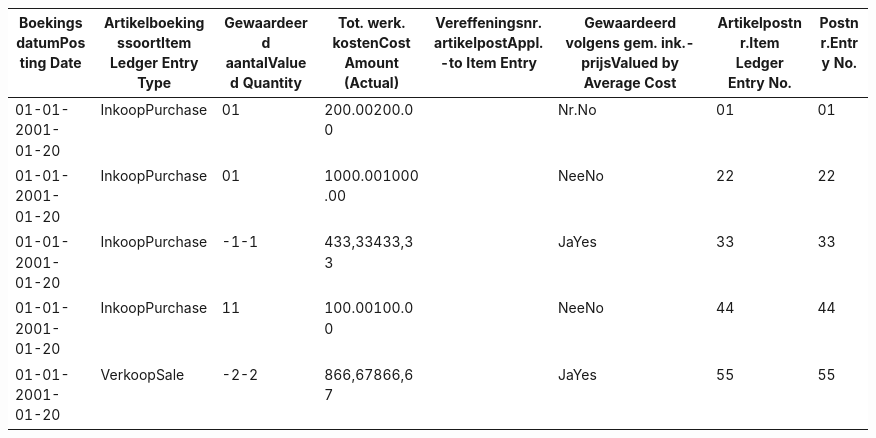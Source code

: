 |<span data-ttu-id="47b86-311">Boekingsdatum</span><span class="sxs-lookup"><span data-stu-id="47b86-311">Posting Date</span></span>|<span data-ttu-id="47b86-312">Artikelboekingssoort</span><span class="sxs-lookup"><span data-stu-id="47b86-312">Item Ledger Entry Type</span></span>|<span data-ttu-id="47b86-313">Gewaardeerd aantal</span><span class="sxs-lookup"><span data-stu-id="47b86-313">Valued Quantity</span></span>|<span data-ttu-id="47b86-314">Tot. werk. kosten</span><span class="sxs-lookup"><span data-stu-id="47b86-314">Cost Amount (Actual)</span></span>|<span data-ttu-id="47b86-315">Vereffeningsnr. artikelpost</span><span class="sxs-lookup"><span data-stu-id="47b86-315">Appl.-to Item Entry</span></span>|<span data-ttu-id="47b86-316">Gewaardeerd volgens gem. ink.-prijs</span><span class="sxs-lookup"><span data-stu-id="47b86-316">Valued by Average Cost</span></span>|<span data-ttu-id="47b86-317">Artikelpostnr.</span><span class="sxs-lookup"><span data-stu-id="47b86-317">Item Ledger Entry No.</span></span>|<span data-ttu-id="47b86-318">Postnr.</span><span class="sxs-lookup"><span data-stu-id="47b86-318">Entry No.</span></span>|  
|-------------------------------------|-----------------------------------------------|-----------------------------------------|------------------------------------------------|--------------------------------------------|-------------------------------------------------|-----------------------------------------------|----------------------------------|  
|<span data-ttu-id="47b86-319">01-01-20</span><span class="sxs-lookup"><span data-stu-id="47b86-319">01-01-20</span></span>|<span data-ttu-id="47b86-320">Inkoop</span><span class="sxs-lookup"><span data-stu-id="47b86-320">Purchase</span></span>|<span data-ttu-id="47b86-321">0</span><span class="sxs-lookup"><span data-stu-id="47b86-321">1</span></span>|<span data-ttu-id="47b86-322">200.00</span><span class="sxs-lookup"><span data-stu-id="47b86-322">200.00</span></span>||<span data-ttu-id="47b86-323">Nr.</span><span class="sxs-lookup"><span data-stu-id="47b86-323">No</span></span>|<span data-ttu-id="47b86-324">0</span><span class="sxs-lookup"><span data-stu-id="47b86-324">1</span></span>|<span data-ttu-id="47b86-325">0</span><span class="sxs-lookup"><span data-stu-id="47b86-325">1</span></span>|  
|<span data-ttu-id="47b86-326">01-01-20</span><span class="sxs-lookup"><span data-stu-id="47b86-326">01-01-20</span></span>|<span data-ttu-id="47b86-327">Inkoop</span><span class="sxs-lookup"><span data-stu-id="47b86-327">Purchase</span></span>|<span data-ttu-id="47b86-328">0</span><span class="sxs-lookup"><span data-stu-id="47b86-328">1</span></span>|<span data-ttu-id="47b86-329">1000.00</span><span class="sxs-lookup"><span data-stu-id="47b86-329">1000.00</span></span>||<span data-ttu-id="47b86-330">Nee</span><span class="sxs-lookup"><span data-stu-id="47b86-330">No</span></span>|<span data-ttu-id="47b86-331">2</span><span class="sxs-lookup"><span data-stu-id="47b86-331">2</span></span>|<span data-ttu-id="47b86-332">2</span><span class="sxs-lookup"><span data-stu-id="47b86-332">2</span></span>|  
|<span data-ttu-id="47b86-333">01-01-20</span><span class="sxs-lookup"><span data-stu-id="47b86-333">01-01-20</span></span>|<span data-ttu-id="47b86-334">Inkoop</span><span class="sxs-lookup"><span data-stu-id="47b86-334">Purchase</span></span>|<span data-ttu-id="47b86-335">-1</span><span class="sxs-lookup"><span data-stu-id="47b86-335">-1</span></span>|<span data-ttu-id="47b86-336">433,33</span><span class="sxs-lookup"><span data-stu-id="47b86-336">433,33</span></span>||<span data-ttu-id="47b86-337">Ja</span><span class="sxs-lookup"><span data-stu-id="47b86-337">Yes</span></span>|<span data-ttu-id="47b86-338">3</span><span class="sxs-lookup"><span data-stu-id="47b86-338">3</span></span>|<span data-ttu-id="47b86-339">3</span><span class="sxs-lookup"><span data-stu-id="47b86-339">3</span></span>|  
|<span data-ttu-id="47b86-340">01-01-20</span><span class="sxs-lookup"><span data-stu-id="47b86-340">01-01-20</span></span>|<span data-ttu-id="47b86-341">Inkoop</span><span class="sxs-lookup"><span data-stu-id="47b86-341">Purchase</span></span>|<span data-ttu-id="47b86-342">1</span><span class="sxs-lookup"><span data-stu-id="47b86-342">1</span></span>|<span data-ttu-id="47b86-343">100.00</span><span class="sxs-lookup"><span data-stu-id="47b86-343">100.00</span></span>||<span data-ttu-id="47b86-344">Nee</span><span class="sxs-lookup"><span data-stu-id="47b86-344">No</span></span>|<span data-ttu-id="47b86-345">4</span><span class="sxs-lookup"><span data-stu-id="47b86-345">4</span></span>|<span data-ttu-id="47b86-346">4</span><span class="sxs-lookup"><span data-stu-id="47b86-346">4</span></span>|  
|<span data-ttu-id="47b86-347">01-01-20</span><span class="sxs-lookup"><span data-stu-id="47b86-347">01-01-20</span></span>|<span data-ttu-id="47b86-348">Verkoop</span><span class="sxs-lookup"><span data-stu-id="47b86-348">Sale</span></span>|<span data-ttu-id="47b86-349">-2</span><span class="sxs-lookup"><span data-stu-id="47b86-349">-2</span></span>|<span data-ttu-id="47b86-350">866,67</span><span class="sxs-lookup"><span data-stu-id="47b86-350">866,67</span></span>||<span data-ttu-id="47b86-351">Ja</span><span class="sxs-lookup"><span data-stu-id="47b86-351">Yes</span></span>|<span data-ttu-id="47b86-352">5</span><span class="sxs-lookup"><span data-stu-id="47b86-352">5</span></span>|<span data-ttu-id="47b86-353">5</span><span class="sxs-lookup"><span data-stu-id="47b86-353">5</span></span>|  

